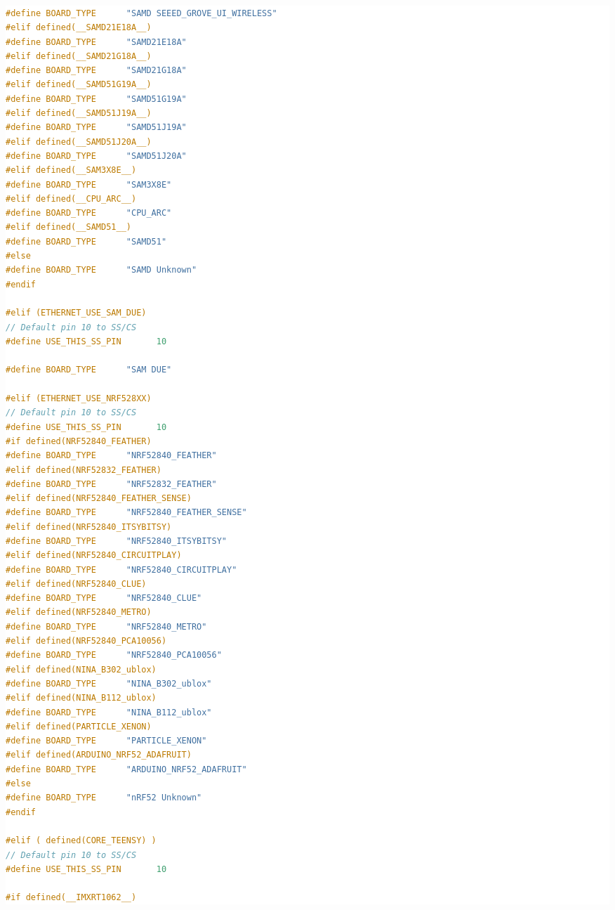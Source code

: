 ```cpp
#define BOARD_TYPE      "SAMD SEEED_GROVE_UI_WIRELESS"
#elif defined(__SAMD21E18A__)
#define BOARD_TYPE      "SAMD21E18A"
#elif defined(__SAMD21G18A__)
#define BOARD_TYPE      "SAMD21G18A"
#elif defined(__SAMD51G19A__)
#define BOARD_TYPE      "SAMD51G19A"
#elif defined(__SAMD51J19A__)
#define BOARD_TYPE      "SAMD51J19A"
#elif defined(__SAMD51J20A__)
#define BOARD_TYPE      "SAMD51J20A"
#elif defined(__SAM3X8E__)
#define BOARD_TYPE      "SAM3X8E"
#elif defined(__CPU_ARC__)
#define BOARD_TYPE      "CPU_ARC"
#elif defined(__SAMD51__)
#define BOARD_TYPE      "SAMD51"
#else
#define BOARD_TYPE      "SAMD Unknown"
#endif

#elif (ETHERNET_USE_SAM_DUE)
// Default pin 10 to SS/CS
#define USE_THIS_SS_PIN       10

#define BOARD_TYPE      "SAM DUE"

#elif (ETHERNET_USE_NRF528XX)
// Default pin 10 to SS/CS
#define USE_THIS_SS_PIN       10
#if defined(NRF52840_FEATHER)
#define BOARD_TYPE      "NRF52840_FEATHER"
#elif defined(NRF52832_FEATHER)
#define BOARD_TYPE      "NRF52832_FEATHER"
#elif defined(NRF52840_FEATHER_SENSE)
#define BOARD_TYPE      "NRF52840_FEATHER_SENSE"
#elif defined(NRF52840_ITSYBITSY)
#define BOARD_TYPE      "NRF52840_ITSYBITSY"
#elif defined(NRF52840_CIRCUITPLAY)
#define BOARD_TYPE      "NRF52840_CIRCUITPLAY"
#elif defined(NRF52840_CLUE)
#define BOARD_TYPE      "NRF52840_CLUE"
#elif defined(NRF52840_METRO)
#define BOARD_TYPE      "NRF52840_METRO"
#elif defined(NRF52840_PCA10056)
#define BOARD_TYPE      "NRF52840_PCA10056"
#elif defined(NINA_B302_ublox)
#define BOARD_TYPE      "NINA_B302_ublox"
#elif defined(NINA_B112_ublox)
#define BOARD_TYPE      "NINA_B112_ublox"
#elif defined(PARTICLE_XENON)
#define BOARD_TYPE      "PARTICLE_XENON"
#elif defined(ARDUINO_NRF52_ADAFRUIT)
#define BOARD_TYPE      "ARDUINO_NRF52_ADAFRUIT"
#else
#define BOARD_TYPE      "nRF52 Unknown"
#endif

#elif ( defined(CORE_TEENSY) )
// Default pin 10 to SS/CS
#define USE_THIS_SS_PIN       10

#if defined(__IMXRT1062__)
```